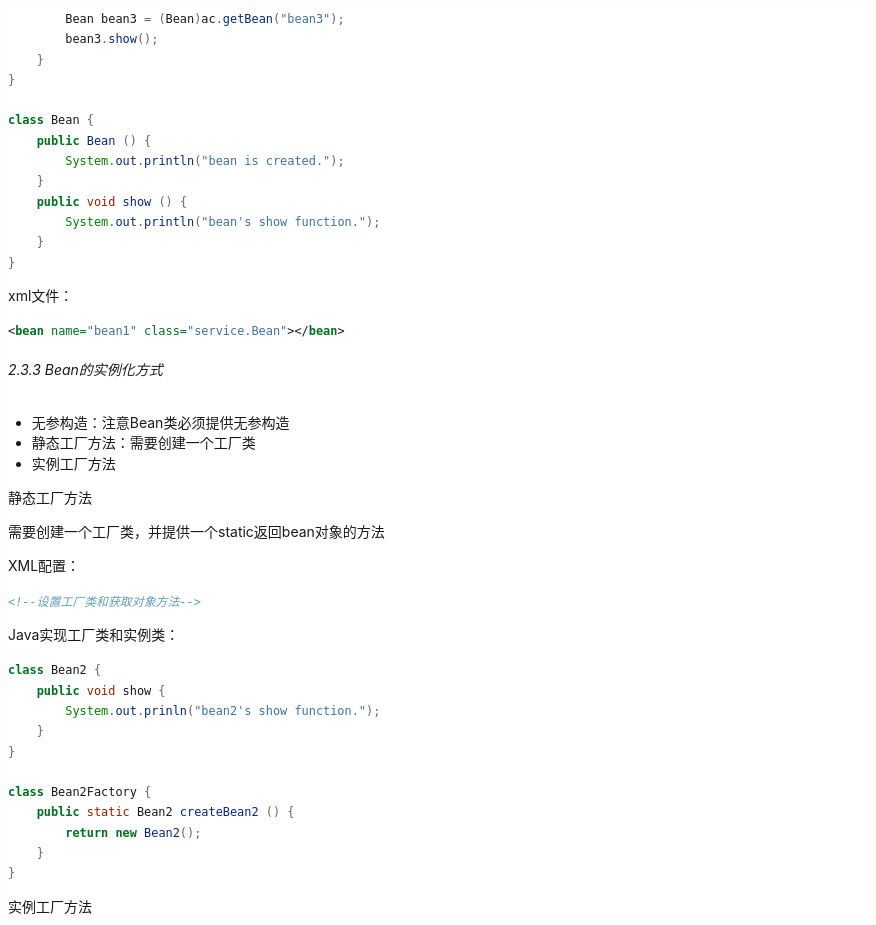 ```java
        Bean bean3 = (Bean)ac.getBean("bean3");
        bean3.show();
    }
}

class Bean {
    public Bean () {
        System.out.println("bean is created.");
    }
    public void show () {
        System.out.println("bean's show function.");
    }
}
```

xml文件：

```xml
<bean name="bean1" class="service.Bean"></bean>
```



###### 2.3.3 Bean的实例化方式

+ 无参构造：注意Bean类必须提供无参构造
+ 静态工厂方法：需要创建一个工厂类
+ 实例工厂方法



静态工厂方法

需要创建一个工厂类，并提供一个static返回bean对象的方法

XML配置：
```xml
<!--设置工厂类和获取对象方法-->
```

Java实现工厂类和实例类：
```java
class Bean2 {
    public void show {
        System.out.prinln("bean2's show function.");
    }
}

class Bean2Factory {
    public static Bean2 createBean2 () {
        return new Bean2();
    }
}
```



实例工厂方法
